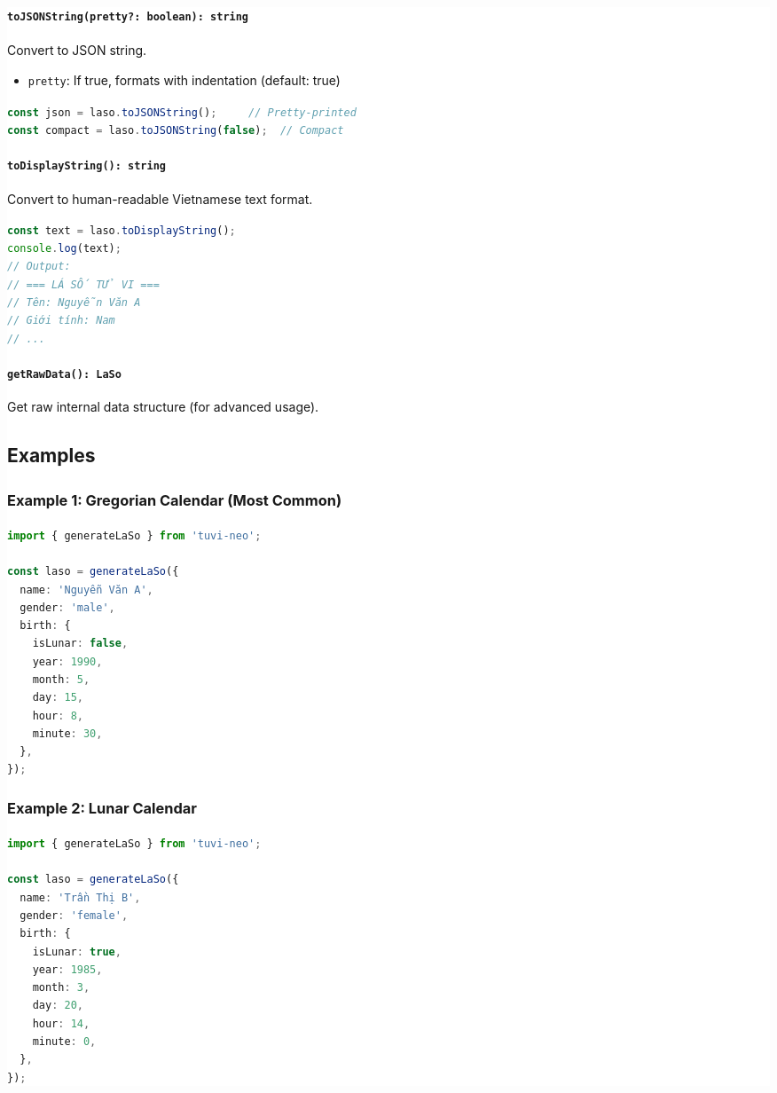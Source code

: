 #### `toJSONString(pretty?: boolean): string`
Convert to JSON string.
- `pretty`: If true, formats with indentation (default: true)

```typescript
const json = laso.toJSONString();     // Pretty-printed
const compact = laso.toJSONString(false);  // Compact
```

#### `toDisplayString(): string`
Convert to human-readable Vietnamese text format.

```typescript
const text = laso.toDisplayString();
console.log(text);
// Output:
// === LÁ SỐ TỬ VI ===
// Tên: Nguyễn Văn A
// Giới tính: Nam
// ...
```

#### `getRawData(): LaSo`
Get raw internal data structure (for advanced usage).

## Examples

### Example 1: Gregorian Calendar (Most Common)

```typescript
import { generateLaSo } from 'tuvi-neo';

const laso = generateLaSo({
  name: 'Nguyễn Văn A',
  gender: 'male',
  birth: {
    isLunar: false,
    year: 1990,
    month: 5,
    day: 15,
    hour: 8,
    minute: 30,
  },
});
```

### Example 2: Lunar Calendar

```typescript
import { generateLaSo } from 'tuvi-neo';

const laso = generateLaSo({
  name: 'Trần Thị B',
  gender: 'female',
  birth: {
    isLunar: true,
    year: 1985,
    month: 3,
    day: 20,
    hour: 14,
    minute: 0,
  },
});
```
